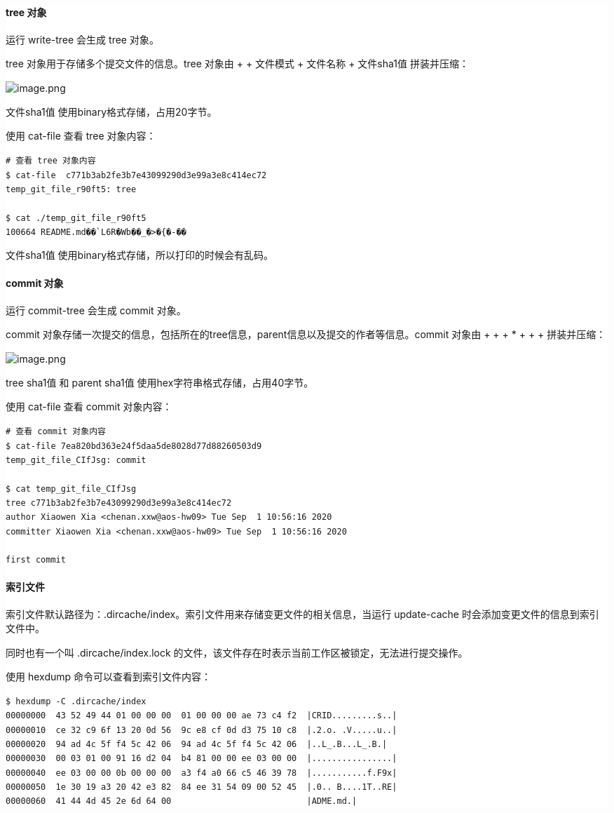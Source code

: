 #### tree 对象

运行 write-tree 会生成 tree 对象。

tree 对象用于存储多个提交文件的信息。tree 对象由 + + 文件模式 + 文件名称 + 文件sha1值 拼装并压缩：

![image.png](/blog/img/git-6.jpg)

文件sha1值 使用binary格式存储，占用20字节。

使用 cat-file 查看 tree 对象内容：

```
# 查看 tree 对象内容
$ cat-file  c771b3ab2fe3b7e43099290d3e99a3e8c414ec72
temp_git_file_r90ft5: tree

$ cat ./temp_git_file_r90ft5
100664 README.md��`L6R�Wb��_�>�{�-��
```

文件sha1值 使用binary格式存储，所以打印的时候会有乱码。

#### commit 对象

运行 commit-tree 会生成 commit 对象。

commit 对象存储一次提交的信息，包括所在的tree信息，parent信息以及提交的作者等信息。commit 对象由 + + + * + + + 拼装并压缩：

![image.png](/blog/img/git-7.jpg)

tree sha1值 和 parent sha1值 使用hex字符串格式存储，占用40字节。

使用 cat-file 查看 commit 对象内容：

```
# 查看 commit 对象内容
$ cat-file 7ea820bd363e24f5daa5de8028d77d88260503d9
temp_git_file_CIfJsg: commit

$ cat temp_git_file_CIfJsg
tree c771b3ab2fe3b7e43099290d3e99a3e8c414ec72
author Xiaowen Xia <chenan.xxw@aos-hw09> Tue Sep  1 10:56:16 2020
committer Xiaowen Xia <chenan.xxw@aos-hw09> Tue Sep  1 10:56:16 2020

first commit
```

#### 索引文件

索引文件默认路径为：.dircache/index。索引文件用来存储变更文件的相关信息，当运行 update-cache 时会添加变更文件的信息到索引文件中。

同时也有一个叫 .dircache/index.lock 的文件，该文件存在时表示当前工作区被锁定，无法进行提交操作。

使用 hexdump 命令可以查看到索引文件内容：

```
$ hexdump -C .dircache/index 
00000000  43 52 49 44 01 00 00 00  01 00 00 00 ae 73 c4 f2  |CRID.........s..|
00000010  ce 32 c9 6f 13 20 0d 56  9c e8 cf 0d d3 75 10 c8  |.2.o. .V.....u..|
00000020  94 ad 4c 5f f4 5c 42 06  94 ad 4c 5f f4 5c 42 06  |..L_.B...L_.B.|
00000030  00 03 01 00 91 16 d2 04  b4 81 00 00 ee 03 00 00  |................|
00000040  ee 03 00 00 0b 00 00 00  a3 f4 a0 66 c5 46 39 78  |...........f.F9x|
00000050  1e 30 19 a3 20 42 e3 82  84 ee 31 54 09 00 52 45  |.0.. B....1T..RE|
00000060  41 44 4d 45 2e 6d 64 00                           |ADME.md.|
```
